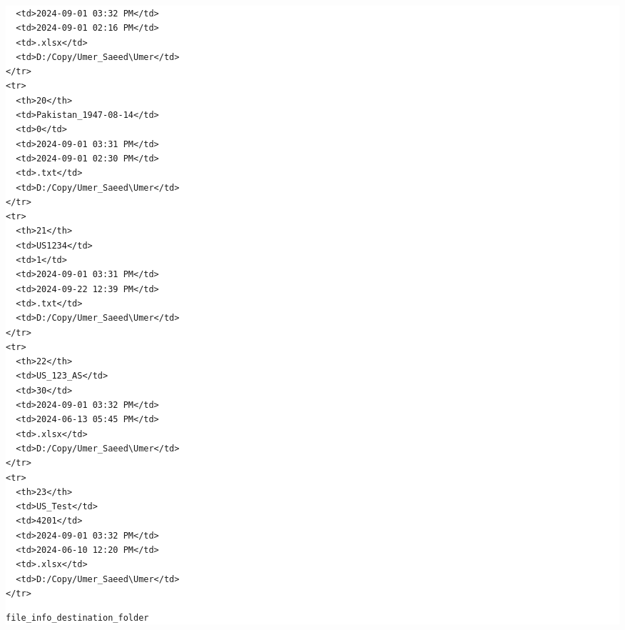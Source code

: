       <td>2024-09-01 03:32 PM</td>
      <td>2024-09-01 02:16 PM</td>
      <td>.xlsx</td>
      <td>D:/Copy/Umer_Saeed\Umer</td>
    </tr>
    <tr>
      <th>20</th>
      <td>Pakistan_1947-08-14</td>
      <td>0</td>
      <td>2024-09-01 03:31 PM</td>
      <td>2024-09-01 02:30 PM</td>
      <td>.txt</td>
      <td>D:/Copy/Umer_Saeed\Umer</td>
    </tr>
    <tr>
      <th>21</th>
      <td>US1234</td>
      <td>1</td>
      <td>2024-09-01 03:31 PM</td>
      <td>2024-09-22 12:39 PM</td>
      <td>.txt</td>
      <td>D:/Copy/Umer_Saeed\Umer</td>
    </tr>
    <tr>
      <th>22</th>
      <td>US_123_AS</td>
      <td>30</td>
      <td>2024-09-01 03:32 PM</td>
      <td>2024-06-13 05:45 PM</td>
      <td>.xlsx</td>
      <td>D:/Copy/Umer_Saeed\Umer</td>
    </tr>
    <tr>
      <th>23</th>
      <td>US_Test</td>
      <td>4201</td>
      <td>2024-09-01 03:32 PM</td>
      <td>2024-06-10 12:20 PM</td>
      <td>.xlsx</td>
      <td>D:/Copy/Umer_Saeed\Umer</td>
    </tr>
  </tbody>
</table>
</div>




```python
file_info_destination_folder 
```



